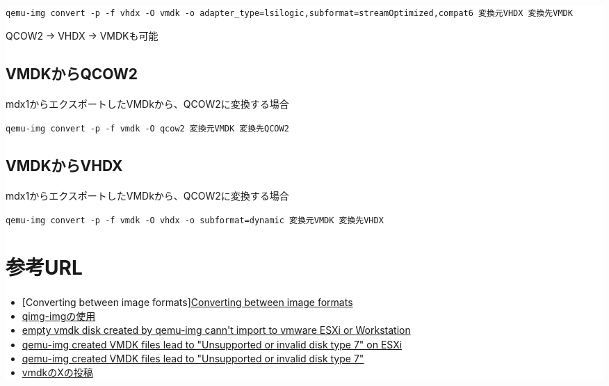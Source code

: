 `qemu-img convert -p -f vhdx -O vmdk -o adapter_type=lsilogic,subformat=streamOptimized,compat6 変換元VHDX 変換先VMDK`

QCOW2 -> VHDX -> VMDKも可能

## VMDKからQCOW2
mdx1からエクスポートしたVMDkから、QCOW2に変換する場合

`qemu-img convert -p -f vmdk -O qcow2 変換元VMDK 変換先QCOW2`

## VMDKからVHDX
mdx1からエクスポートしたVMDkから、QCOW2に変換する場合

`qemu-img convert -p -f vmdk -O vhdx -o subformat=dynamic 変換元VMDK 変換先VHDX`

# 参考URL
- [Converting between image formats][Converting between image formats](http://ocs.openstack.org/image-guide/convert-images.html)
- [qimg-imgの使用](https://docs.redhat.com/ja/documentation/red_hat_enterprise_linux/5/html/virtualization/sect-virtualization-tips_and_tricks-using_qemu_img#sect-Virtualization-Tips_and_tricks-Using_qemu_img)
- [empty vmdk disk created by qemu-img cann't import to vmware ESXi or Workstation](https://gitlab.com/qemu-project/qemu/-/issues/2532)
- [qemu-img created VMDK files lead to "Unsupported or invalid disk type 7" on ESXi](https://gitlab.com/qemu-project/qemu/-/issues/2086)
- [qemu-img created VMDK files lead to "Unsupported or invalid disk type 7"](https://bugs.launchpad.net/qemu/+bug/1828508)
- [vmdkのXの投稿](https://x.com/JakubJirutka/status/1233894997566611462)



